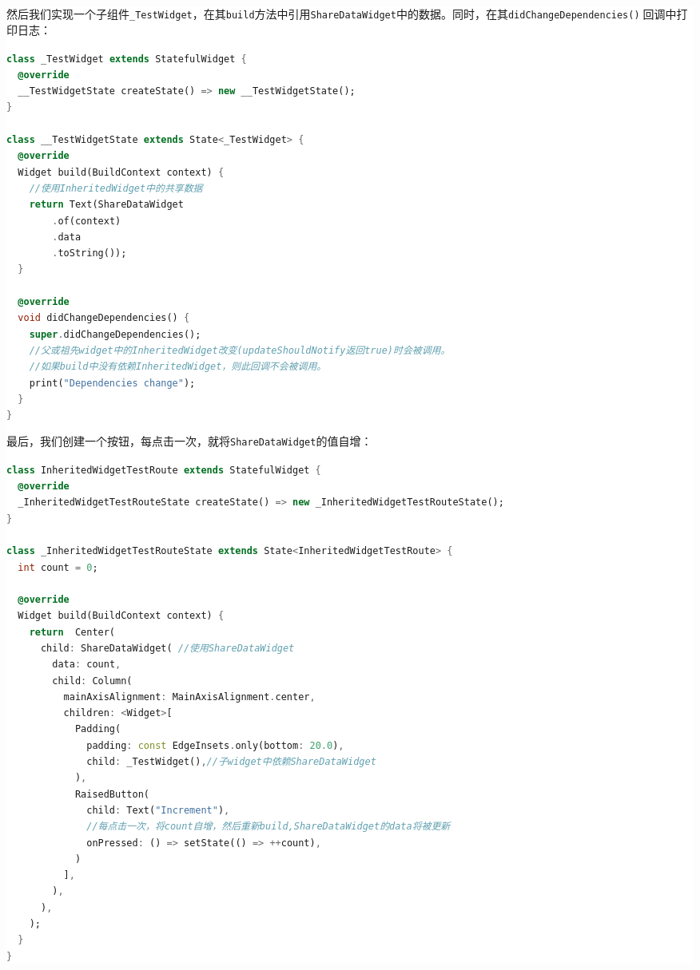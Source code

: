 然后我们实现一个子组件`_TestWidget`，在其`build`方法中引用`ShareDataWidget`中的数据。同时，在其`didChangeDependencies()` 回调中打印日志：

```dart
class _TestWidget extends StatefulWidget {
  @override
  __TestWidgetState createState() => new __TestWidgetState();
}

class __TestWidgetState extends State<_TestWidget> {
  @override
  Widget build(BuildContext context) {
    //使用InheritedWidget中的共享数据
    return Text(ShareDataWidget
        .of(context)
        .data
        .toString());
  }

  @override
  void didChangeDependencies() {
    super.didChangeDependencies();
    //父或祖先widget中的InheritedWidget改变(updateShouldNotify返回true)时会被调用。
    //如果build中没有依赖InheritedWidget，则此回调不会被调用。
    print("Dependencies change");
  }
}
```

最后，我们创建一个按钮，每点击一次，就将`ShareDataWidget`的值自增：

```dart
class InheritedWidgetTestRoute extends StatefulWidget {
  @override
  _InheritedWidgetTestRouteState createState() => new _InheritedWidgetTestRouteState();
}

class _InheritedWidgetTestRouteState extends State<InheritedWidgetTestRoute> {
  int count = 0;

  @override
  Widget build(BuildContext context) {
    return  Center(
      child: ShareDataWidget( //使用ShareDataWidget
        data: count,
        child: Column(
          mainAxisAlignment: MainAxisAlignment.center,
          children: <Widget>[
            Padding(
              padding: const EdgeInsets.only(bottom: 20.0),
              child: _TestWidget(),//子widget中依赖ShareDataWidget
            ),
            RaisedButton(
              child: Text("Increment"),
              //每点击一次，将count自增，然后重新build,ShareDataWidget的data将被更新
              onPressed: () => setState(() => ++count),
            )
          ],
        ),
      ),
    );
  }
}
```
